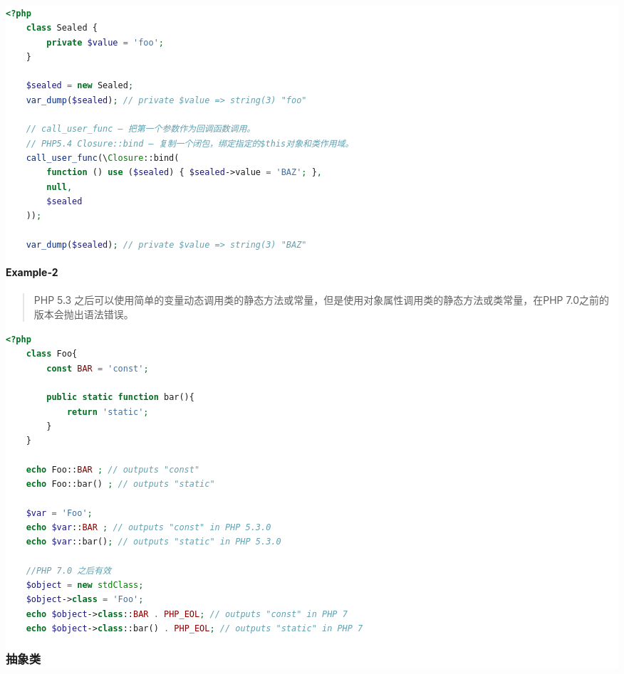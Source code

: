 
```php
<?php
    class Sealed { 
        private $value = 'foo'; 
    }
	
    $sealed = new Sealed;
    var_dump($sealed); // private $value => string(3) "foo"
	
    // call_user_func — 把第一个参数作为回调函数调用。
    // PHP5.4 Closure::bind — 复制一个闭包，绑定指定的$this对象和类作用域。
    call_user_func(\Closure::bind(
        function () use ($sealed) { $sealed->value = 'BAZ'; },
        null,
        $sealed
    ));
	
    var_dump($sealed); // private $value => string(3) "BAZ"


```
#### Example-2

> PHP 5.3 之后可以使用简单的变量动态调用类的静态方法或常量，但是使用对象属性调用类的静态方法或类常量，在PHP 7.0之前的版本会抛出语法错误。


```php
<?php
    class Foo{
        const BAR = 'const';
	     
        public static function bar(){
            return 'static';
        }
    }
	
    echo Foo::BAR ; // outputs "const"
    echo Foo::bar() ; // outputs "static"
	
    $var = 'Foo';
    echo $var::BAR ; // outputs "const" in PHP 5.3.0
    echo $var::bar(); // outputs "static" in PHP 5.3.0
	
    //PHP 7.0 之后有效
    $object = new stdClass; 
    $object->class = 'Foo'; 
    echo $object->class::BAR . PHP_EOL; // outputs "const" in PHP 7
    echo $object->class::bar() . PHP_EOL; // outputs "static" in PHP 7


```
### 抽象类
